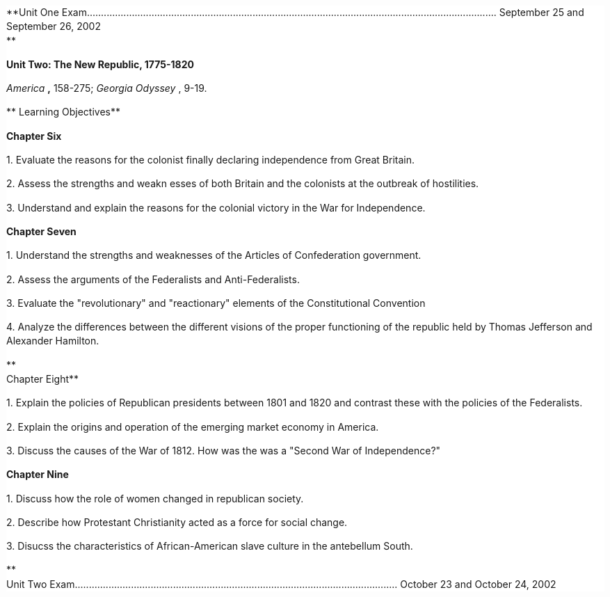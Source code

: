 **Unit One
Exam..................................................................................................................................................
September 25 and September 26, 2002  
**  
    
    
**Unit Two:  The New Republic, 1775-1820**

_America_ **,** 158-275; _Georgia Odyssey_ , 9-19.

**                     Learning Objectives**

**Chapter Six**

1\. Evaluate the reasons for the colonist finally declaring independence from
Great Britain.

2\. Assess the strengths and weakn esses of both Britain and the colonists at
the outbreak of hostilities.

3\. Understand and explain the reasons for the colonial victory in the War for
Independence.

**Chapter Seven**

1\.  Understand the strengths and weaknesses of the Articles of Confederation
government.

2\. Assess the arguments of the Federalists and Anti-Federalists.

3\. Evaluate the "revolutionary" and "reactionary" elements of the
Constitutional Convention

4\. Analyze the differences between the different visions of the proper
functioning of the republic held by Thomas Jefferson and Alexander Hamilton.  

**  
Chapter Eight**

1\. Explain the policies of Republican presidents between 1801 and 1820 and
contrast these with the policies of the Federalists.

2\. Explain the origins and operation of the emerging market economy in
America.

3\. Discuss the causes of the War of 1812.  How was the was a "Second War of
Independence?"

**Chapter Nine**

1\. Discuss how the role of women changed in republican society.

2\. Describe how Protestant Christianity acted as a force for social change.

3\. Disucss the characteristics of African-American slave culture in the
antebellum South.

**  
Unit Two
Exam...................................................................................................................
October 23 and October 24, 2002  
  